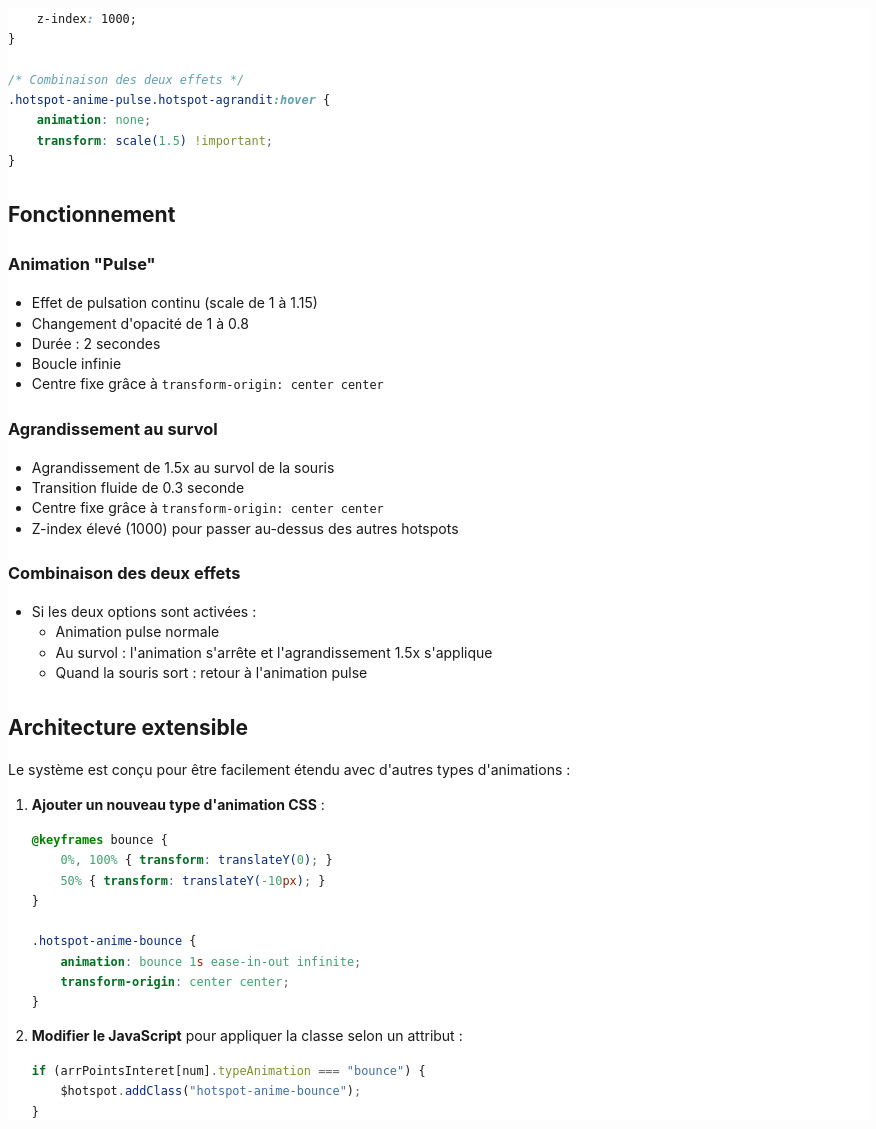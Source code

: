 ```css
    z-index: 1000;
}

/* Combinaison des deux effets */
.hotspot-anime-pulse.hotspot-agrandit:hover {
    animation: none;
    transform: scale(1.5) !important;
}
```

## Fonctionnement

### Animation "Pulse"
- Effet de pulsation continu (scale de 1 à 1.15)
- Changement d'opacité de 1 à 0.8
- Durée : 2 secondes
- Boucle infinie
- Centre fixe grâce à `transform-origin: center center`

### Agrandissement au survol
- Agrandissement de 1.5x au survol de la souris
- Transition fluide de 0.3 seconde
- Centre fixe grâce à `transform-origin: center center`
- Z-index élevé (1000) pour passer au-dessus des autres hotspots

### Combinaison des deux effets
- Si les deux options sont activées :
  - Animation pulse normale
  - Au survol : l'animation s'arrête et l'agrandissement 1.5x s'applique
  - Quand la souris sort : retour à l'animation pulse

## Architecture extensible

Le système est conçu pour être facilement étendu avec d'autres types d'animations :

1. **Ajouter un nouveau type d'animation CSS** :
   ```css
   @keyframes bounce {
       0%, 100% { transform: translateY(0); }
       50% { transform: translateY(-10px); }
   }
   
   .hotspot-anime-bounce {
       animation: bounce 1s ease-in-out infinite;
       transform-origin: center center;
   }
   ```

2. **Modifier le JavaScript** pour appliquer la classe selon un attribut :
   ```javascript
   if (arrPointsInteret[num].typeAnimation === "bounce") {
       $hotspot.addClass("hotspot-anime-bounce");
   }
   ```
